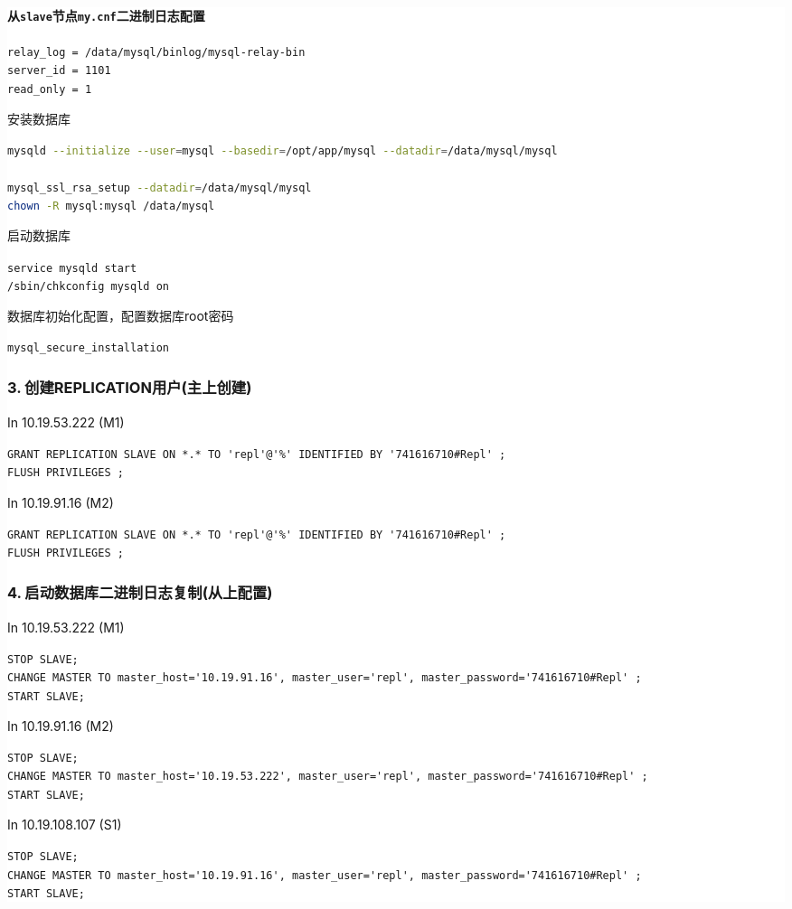 #### 从`slave`节点`my.cnf`二进制日志配置
```
relay_log = /data/mysql/binlog/mysql-relay-bin
server_id = 1101
read_only = 1
```

安装数据库
```bash
mysqld --initialize --user=mysql --basedir=/opt/app/mysql --datadir=/data/mysql/mysql

mysql_ssl_rsa_setup --datadir=/data/mysql/mysql
chown -R mysql:mysql /data/mysql
```

启动数据库
```
service mysqld start
/sbin/chkconfig mysqld on
```

数据库初始化配置，配置数据库root密码
```
mysql_secure_installation
```

### 3. 创建REPLICATION用户(主上创建)

In 10.19.53.222 (M1)
```
GRANT REPLICATION SLAVE ON *.* TO 'repl'@'%' IDENTIFIED BY '741616710#Repl' ;
FLUSH PRIVILEGES ;
```

In 10.19.91.16 (M2)
```
GRANT REPLICATION SLAVE ON *.* TO 'repl'@'%' IDENTIFIED BY '741616710#Repl' ;
FLUSH PRIVILEGES ;
```

### 4. 启动数据库二进制日志复制(从上配置)

In 10.19.53.222 (M1)
```
STOP SLAVE;
CHANGE MASTER TO master_host='10.19.91.16', master_user='repl', master_password='741616710#Repl' ;
START SLAVE;
```

In 10.19.91.16 (M2)
```
STOP SLAVE;
CHANGE MASTER TO master_host='10.19.53.222', master_user='repl', master_password='741616710#Repl' ;
START SLAVE;
```

In 10.19.108.107 (S1)
```
STOP SLAVE;
CHANGE MASTER TO master_host='10.19.91.16', master_user='repl', master_password='741616710#Repl' ;
START SLAVE;
```
